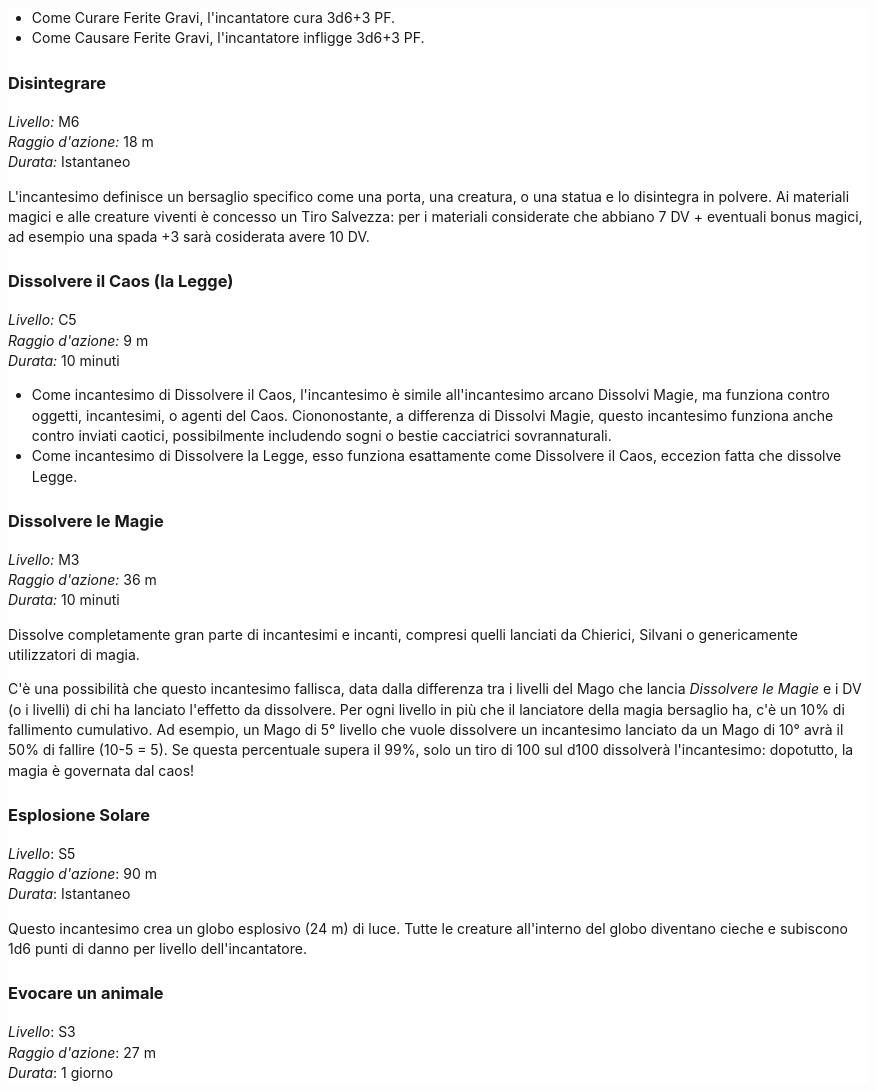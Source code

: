 - Come Curare Ferite Gravi, l'incantatore cura 3d6+3 PF.
- Come Causare Ferite Gravi, l'incantatore infligge 3d6+3 PF.

### Disintegrare 
*Livello:* M6  
*Raggio d'azione:* 18 m  
*Durata:* Istantaneo

L'incantesimo definisce un bersaglio specifico come una porta, una creatura, o una statua e lo disintegra in polvere. Ai materiali magici e alle creature viventi è concesso un Tiro Salvezza: per i materiali considerate che abbiano 7 DV + eventuali bonus magici, ad esempio una spada +3 sarà cosiderata avere 10 DV.

### Dissolvere il Caos (la Legge)
*Livello:* C5  
*Raggio d'azione:* 9 m  
*Durata:* 10 minuti

- Come incantesimo di Dissolvere il Caos, l'incantesimo è simile all'incantesimo arcano Dissolvi Magie, ma funziona contro oggetti, incantesimi, o agenti del Caos. Ciononostante, a differenza di Dissolvi Magie, questo incantesimo funziona anche contro inviati caotici, possibilmente includendo sogni o bestie cacciatrici sovrannaturali.
- Come incantesimo di Dissolvere la Legge, esso funziona esattamente come Dissolvere il Caos, eccezion fatta che dissolve Legge.

### Dissolvere le Magie
*Livello:* M3  
*Raggio d'azione:* 36 m  
*Durata:* 10 minuti

Dissolve completamente gran parte di incantesimi e incanti, compresi quelli lanciati da Chierici, Silvani o genericamente utilizzatori di magia.

C'è una possibilità che questo incantesimo fallisca, data dalla differenza tra i livelli del Mago che lancia *Dissolvere le Magie* e i DV (o i livelli) di chi ha lanciato l'effetto da dissolvere. Per ogni livello in più che il lanciatore della magia bersaglio ha, c'è un 10% di fallimento cumulativo. Ad esempio, un Mago di 5° livello che vuole dissolvere un incantesimo lanciato da un Mago di 10° avrà il 50% di fallire (10-5 = 5). Se questa percentuale supera il 99%, solo un tiro di 100 sul d100 dissolverà l'incantesimo: dopotutto, la magia è governata dal caos! 

### Esplosione Solare
*Livello*: S5  
*Raggio d'azione*: 90 m  
*Durata*: Istantaneo

Questo incantesimo crea un globo esplosivo (24 m) di luce. Tutte le creature all'interno del globo diventano cieche e subiscono 1d6 punti di danno per livello dell'incantatore.

### Evocare un animale
*Livello*: S3  
*Raggio d'azione*: 27 m  
*Durata*: 1 giorno
